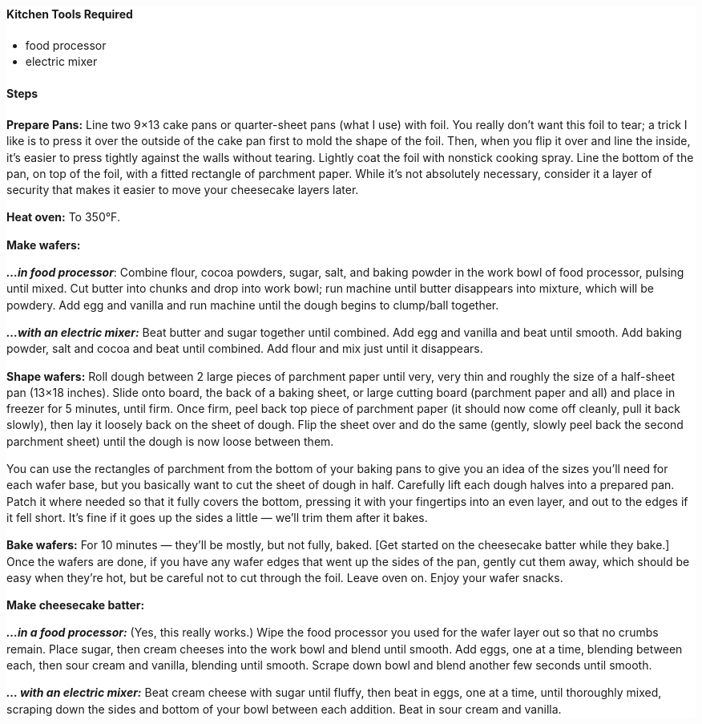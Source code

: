 #### Kitchen Tools Required

-   food processor
-   electric mixer

#### Steps

**Prepare Pans:** Line two 9×13 cake pans or quarter-sheet pans (what I use) with foil. You really don’t want this foil to tear; a trick I like is to press it over the outside of the cake pan first to mold the shape of the foil. Then, when you flip it over and line the inside, it’s easier to press tightly against the walls without tearing. Lightly coat the foil with nonstick cooking spray. Line the bottom of the pan, on top of the foil, with a fitted rectangle of parchment paper. While it’s not absolutely necessary, consider it a layer of security that makes it easier to move your cheesecake layers later.

**Heat oven:** To 350°F.

**Make wafers:**

***…in food processor***: Combine flour, cocoa powders, sugar, salt, and baking powder in the work bowl of food processor, pulsing until mixed. Cut butter into chunks and drop into work bowl; run machine until butter disappears into mixture, which will be powdery. Add egg and vanilla and run machine until the dough begins to clump/ball together.

***…with an electric mixer:*** Beat butter and sugar together until combined. Add egg and vanilla and beat until smooth. Add baking powder, salt and cocoa and beat until combined. Add flour and mix just until it disappears.

**Shape wafers:** Roll dough between 2 large pieces of parchment paper until very, very thin and roughly the size of a half-sheet pan (13×18 inches). Slide onto board, the back of a baking sheet, or large cutting board (parchment paper and all) and place in freezer for 5 minutes, until firm. Once firm, peel back top piece of parchment paper (it should now come off cleanly, pull it back slowly), then lay it loosely back on the sheet of dough. Flip the sheet over and do the same (gently, slowly peel back the second parchment sheet) until the dough is now loose between them.

You can use the rectangles of parchment from the bottom of your baking pans to give you an idea of the sizes you’ll need for each wafer base, but you basically want to cut the sheet of dough in half. Carefully lift each dough halves into a prepared pan. Patch it where needed so that it fully covers the bottom, pressing it with your fingertips into an even layer, and out to the edges if it fell short. It’s fine if it goes up the sides a little — we’ll trim them after it bakes.

**Bake wafers:** For 10 minutes — they’ll be mostly, but not fully, baked. \[Get started on the cheesecake batter while they bake.\] Once the wafers are done, if you have any wafer edges that went up the sides of the pan, gently cut them away, which should be easy when they’re hot, but be careful not to cut through the foil. Leave oven on. Enjoy your wafer snacks.

**Make cheesecake batter:**

***…in a food processor:*** (Yes, this really works.) Wipe the food processor you used for the wafer layer out so that no crumbs remain. Place sugar, then cream cheeses into the work bowl and blend until smooth. Add eggs, one at a time, blending between each, then sour cream and vanilla, blending until smooth. Scrape down bowl and blend another few seconds until smooth.

***… with an electric mixer:*** Beat cream cheese with sugar until fluffy, then beat in eggs, one at a time, until thoroughly mixed, scraping down the sides and bottom of your bowl between each addition. Beat in sour cream and vanilla.
